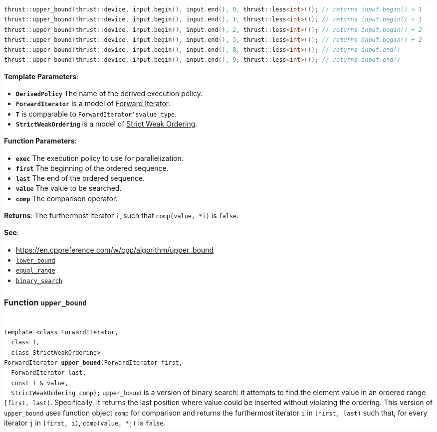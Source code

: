 ```cpp
thrust::upper_bound(thrust::device, input.begin(), input.end(), 0, thrust::less<int>()); // returns input.begin() + 1
thrust::upper_bound(thrust::device, input.begin(), input.end(), 1, thrust::less<int>()); // returns input.begin() + 1
thrust::upper_bound(thrust::device, input.begin(), input.end(), 2, thrust::less<int>()); // returns input.begin() + 2
thrust::upper_bound(thrust::device, input.begin(), input.end(), 3, thrust::less<int>()); // returns input.begin() + 2
thrust::upper_bound(thrust::device, input.begin(), input.end(), 8, thrust::less<int>()); // returns input.end()
thrust::upper_bound(thrust::device, input.begin(), input.end(), 9, thrust::less<int>()); // returns input.end()
```

**Template Parameters**:
* **`DerivedPolicy`** The name of the derived execution policy. 
* **`ForwardIterator`** is a model of <a href="https://en.cppreference.com/w/cpp/iterator/forward_iterator">Forward Iterator</a>. 
* **`T`** is comparable to <code>ForwardIterator's</code><code>value&#95;type</code>. 
* **`StrictWeakOrdering`** is a model of <a href="https://en.cppreference.com/w/cpp/concepts/strict_weak_order">Strict Weak Ordering</a>.

**Function Parameters**:
* **`exec`** The execution policy to use for parallelization. 
* **`first`** The beginning of the ordered sequence. 
* **`last`** The end of the ordered sequence. 
* **`value`** The value to be searched. 
* **`comp`** The comparison operator. 

**Returns**:
The furthermost iterator <code>i</code>, such that <code>comp(value, &#42;i)</code> is <code>false</code>.

**See**:
* <a href="https://en.cppreference.com/w/cpp/algorithm/upper_bound">https://en.cppreference.com/w/cpp/algorithm/upper_bound</a>
* <code><a href="/thrust/api/groups/group__binary__search.html#function-lower_bound">lower&#95;bound</a></code>
* <code><a href="/thrust/api/groups/group__binary__search.html#function-equal_range">equal&#95;range</a></code>
* <code><a href="/thrust/api/groups/group__binary__search.html#function-binary_search">binary&#95;search</a></code>

<h3 id="function-upper_bound">
Function <code>upper&#95;bound</code>
</h3>

<code class="doxybook">
<span>template &lt;class ForwardIterator,</span>
<span>&nbsp;&nbsp;class T,</span>
<span>&nbsp;&nbsp;class StrictWeakOrdering&gt;</span>
<span>ForwardIterator </span><span><b>upper_bound</b>(ForwardIterator first,</span>
<span>&nbsp;&nbsp;ForwardIterator last,</span>
<span>&nbsp;&nbsp;const T & value,</span>
<span>&nbsp;&nbsp;StrictWeakOrdering comp);</span></code>
<code>upper&#95;bound</code> is a version of binary search: it attempts to find the element value in an ordered range <code>[first, last)</code>. Specifically, it returns the last position where value could be inserted without violating the ordering. This version of <code>upper&#95;bound</code> uses function object <code>comp</code> for comparison and returns the furthermost iterator <code>i</code> in <code>[first, last)</code> such that, for every iterator <code>j</code> in <code>[first, i)</code>, <code>comp(value, &#42;j)</code> is <code>false</code>.
